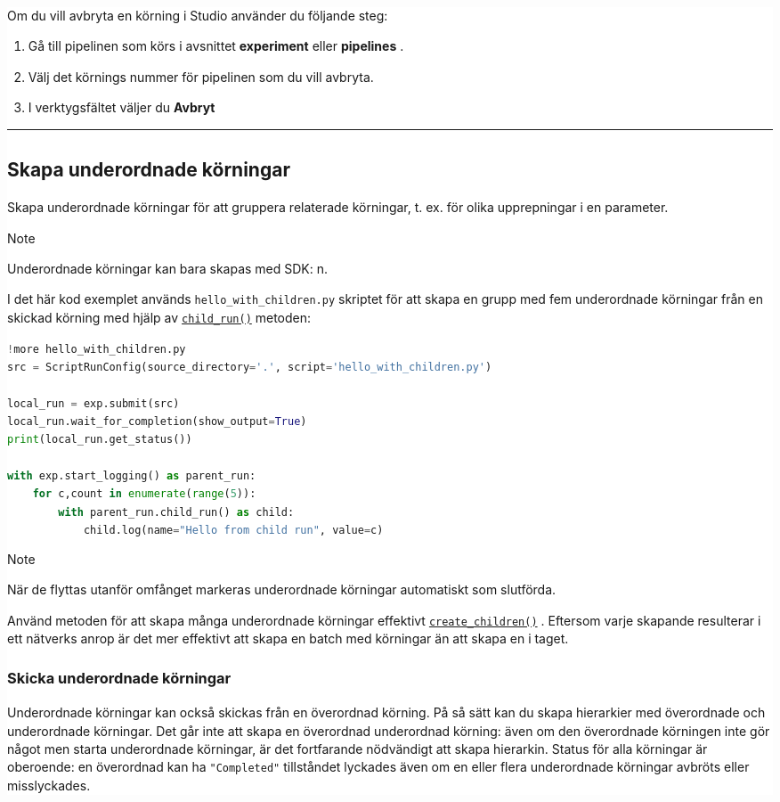 Om du vill avbryta en körning i Studio använder du följande steg:

1. Gå till pipelinen som körs i avsnittet **experiment** eller **pipelines** . 

1. Välj det körnings nummer för pipelinen som du vill avbryta.

1. I verktygsfältet väljer du **Avbryt**

---

## <a name="create-child-runs"></a>Skapa underordnade körningar

Skapa underordnade körningar för att gruppera relaterade körningar, t. ex. för olika upprepningar i en parameter.

> [!NOTE]
> Underordnade körningar kan bara skapas med SDK: n.

I det här kod exemplet används `hello_with_children.py` skriptet för att skapa en grupp med fem underordnade körningar från en skickad körning med hjälp av [`child_run()`](/python/api/azureml-core/azureml.core.run%28class%29?preserve-view=true&view=azure-ml-py#&preserve-view=truechild-run-name-none--run-id-none--outputs-none-) metoden:

```python
!more hello_with_children.py
src = ScriptRunConfig(source_directory='.', script='hello_with_children.py')

local_run = exp.submit(src)
local_run.wait_for_completion(show_output=True)
print(local_run.get_status())

with exp.start_logging() as parent_run:
    for c,count in enumerate(range(5)):
        with parent_run.child_run() as child:
            child.log(name="Hello from child run", value=c)
```

> [!NOTE]
> När de flyttas utanför omfånget markeras underordnade körningar automatiskt som slutförda.

Använd metoden för att skapa många underordnade körningar effektivt [`create_children()`](/python/api/azureml-core/azureml.core.run.run?preserve-view=true&view=azure-ml-py#&preserve-view=truecreate-children-count-none--tag-key-none--tag-values-none-) . Eftersom varje skapande resulterar i ett nätverks anrop är det mer effektivt att skapa en batch med körningar än att skapa en i taget.

### <a name="submit-child-runs"></a>Skicka underordnade körningar

Underordnade körningar kan också skickas från en överordnad körning. På så sätt kan du skapa hierarkier med överordnade och underordnade körningar. Det går inte att skapa en överordnad underordnad körning: även om den överordnade körningen inte gör något men starta underordnade körningar, är det fortfarande nödvändigt att skapa hierarkin. Status för alla körningar är oberoende: en överordnad kan ha `"Completed"` tillståndet lyckades även om en eller flera underordnade körningar avbröts eller misslyckades.  
